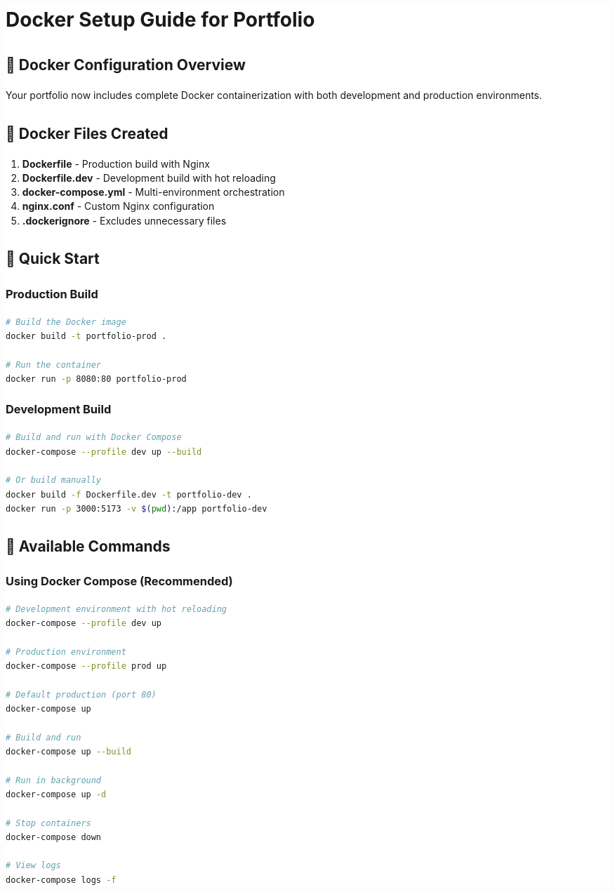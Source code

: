 # Docker Setup Guide for Portfolio

## 🐳 Docker Configuration Overview

Your portfolio now includes complete Docker containerization with both development and production environments.

## 📁 Docker Files Created

1. **Dockerfile** - Production build with Nginx
2. **Dockerfile.dev** - Development build with hot reloading
3. **docker-compose.yml** - Multi-environment orchestration
4. **nginx.conf** - Custom Nginx configuration
5. **.dockerignore** - Excludes unnecessary files

## 🚀 Quick Start

### Production Build
```bash
# Build the Docker image
docker build -t portfolio-prod .

# Run the container
docker run -p 8080:80 portfolio-prod
```

### Development Build
```bash
# Build and run with Docker Compose
docker-compose --profile dev up --build

# Or build manually
docker build -f Dockerfile.dev -t portfolio-dev .
docker run -p 3000:5173 -v $(pwd):/app portfolio-dev
```

## 🔧 Available Commands

### Using Docker Compose (Recommended)

```bash
# Development environment with hot reloading
docker-compose --profile dev up

# Production environment
docker-compose --profile prod up

# Default production (port 80)
docker-compose up

# Build and run
docker-compose up --build

# Run in background
docker-compose up -d

# Stop containers
docker-compose down

# View logs
docker-compose logs -f
```